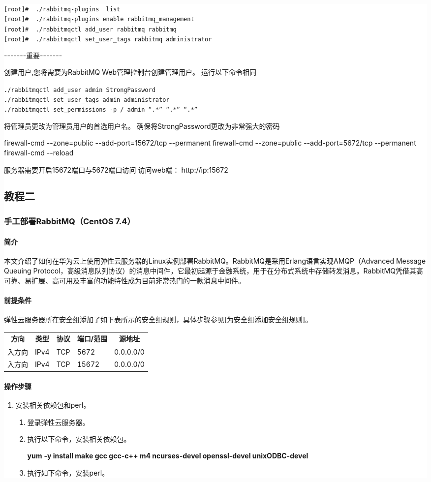 ```shell
[root]#  ./rabbitmq-plugins  list
[root]#  ./rabbitmq-plugins enable rabbitmq_management
[root]#  ./rabbitmqctl add_user rabbitmq rabbitmq
[root]#  ./rabbitmqctl set_user_tags rabbitmq administrator
```

-------重要-------

创建用户,您将需要为RabbitMQ Web管理控制台创建管理用户。 运行以下命令相同

```shell
./rabbitmqctl add_user admin StrongPassword
./rabbitmqctl set_user_tags admin administrator
./rabbitmqctl set_permissions -p / admin “.*” “.*” “.*”
```

将管理员更改为管理员用户的首选用户名。 确保将StrongPassword更改为非常强大的密码

firewall-cmd --zone=public --add-port=15672/tcp --permanent firewall-cmd --zone=public --add-port=5672/tcp --permanent firewall-cmd --reload

服务器需要开启15672端口与5672端口访问 访问web端： http://ip:15672



## 教程二

### 手工部署RabbitMQ（CentOS 7.4）

#### 简介

本文介绍了如何在华为云上使用弹性云服务器的Linux实例部署RabbitMQ。RabbitMQ是采用Erlang语言实现AMQP（Advanced Message Queuing Protocol，高级消息队列协议）的消息中间件，它最初起源于金融系统，用于在分布式系统中存储转发消息。RabbitMQ凭借其高可靠、易扩展、高可用及丰富的功能特性成为目前非常热门的一款消息中间件。

#### 前提条件

弹性云服务器所在安全组添加了如下表所示的安全组规则，具体步骤参见[为安全组添加安全组规则]。

| 方向   | 类型 | 协议 | 端口/范围 | 源地址    |
| ------ | ---- | ---- | --------- | --------- |
| 入方向 | IPv4 | TCP  | 5672      | 0.0.0.0/0 |
| 入方向 | IPv4 | TCP  | 15672     | 0.0.0.0/0 |

#### 操作步骤

1. 安装相关依赖包和perl。

   

   1. 登录弹性云服务器。

   2. 执行以下命令，安装相关依赖包。

      **yum** **-y install make gcc gcc-c++ m4 ncurses-devel openssl-devel unixODBC-devel**

   3. 执行如下命令，安装perl。
